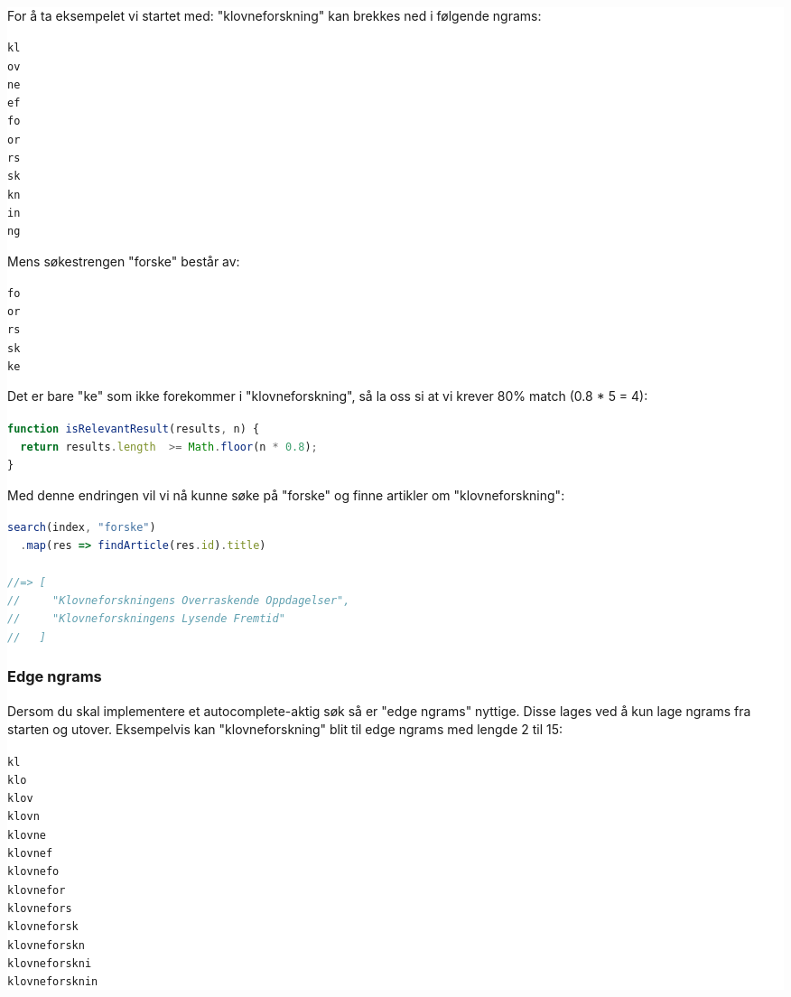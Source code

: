 For å ta eksempelet vi startet med: "klovneforskning" kan brekkes ned i følgende
ngrams:

```
kl
ov
ne
ef
fo
or
rs
sk
kn
in
ng
```

Mens søkestrengen "forske" består av:

```
fo
or
rs
sk
ke
```

Det er bare "ke" som ikke forekommer i "klovneforskning", så la oss si at vi
krever 80% match (0.8 * 5 = 4):

```js
function isRelevantResult(results, n) {
  return results.length  >= Math.floor(n * 0.8);
}
```

Med denne endringen vil vi nå kunne søke på "forske" og finne artikler om
"klovneforskning":

```js
search(index, "forske")
  .map(res => findArticle(res.id).title)

//=> [
//     "Klovneforskningens Overraskende Oppdagelser",
//     "Klovneforskningens Lysende Fremtid"
//   ]
```

### Edge ngrams

Dersom du skal implementere et autocomplete-aktig søk så er "edge ngrams"
nyttige. Disse lages ved å kun lage ngrams fra starten og utover. Eksempelvis
kan "klovneforskning" blit til edge ngrams med lengde 2 til 15:

```
kl
klo
klov
klovn
klovne
klovnef
klovnefo
klovnefor
klovnefors
klovneforsk
klovneforskn
klovneforskni
klovneforsknin
```